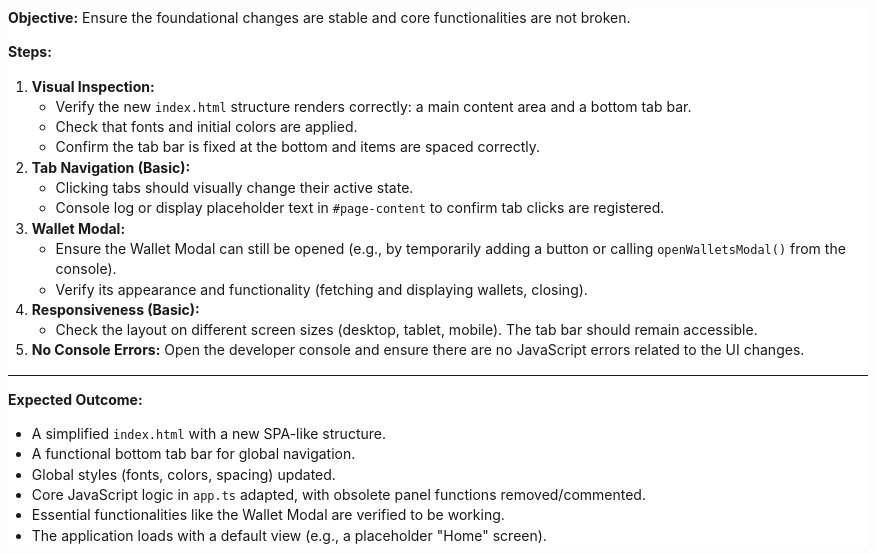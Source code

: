 **Objective:** Ensure the foundational changes are stable and core functionalities are not broken.

**Steps:**

1.  **Visual Inspection:**
    *   Verify the new `index.html` structure renders correctly: a main content area and a bottom tab bar.
    *   Check that fonts and initial colors are applied.
    *   Confirm the tab bar is fixed at the bottom and items are spaced correctly.
2.  **Tab Navigation (Basic):**
    *   Clicking tabs should visually change their active state.
    *   Console log or display placeholder text in `#page-content` to confirm tab clicks are registered.
3.  **Wallet Modal:**
    *   Ensure the Wallet Modal can still be opened (e.g., by temporarily adding a button or calling `openWalletsModal()` from the console).
    *   Verify its appearance and functionality (fetching and displaying wallets, closing).
4.  **Responsiveness (Basic):**
    *   Check the layout on different screen sizes (desktop, tablet, mobile). The tab bar should remain accessible.
5.  **No Console Errors:** Open the developer console and ensure there are no JavaScript errors related to the UI changes.

---

**Expected Outcome:**
*   A simplified `index.html` with a new SPA-like structure.
*   A functional bottom tab bar for global navigation.
*   Global styles (fonts, colors, spacing) updated.
*   Core JavaScript logic in `app.ts` adapted, with obsolete panel functions removed/commented.
*   Essential functionalities like the Wallet Modal are verified to be working.
*   The application loads with a default view (e.g., a placeholder "Home" screen). 